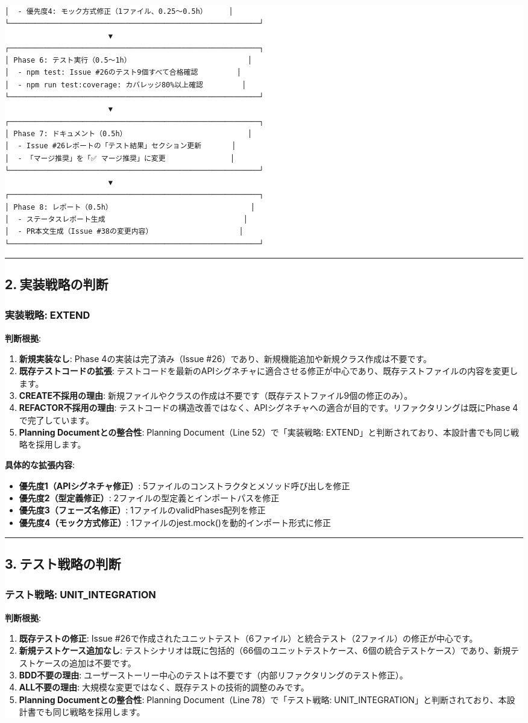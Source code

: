 ```
│  - 優先度4: モック方式修正（1ファイル、0.25～0.5h）     │
└──────────────────────────────────────────────────────────┘
                        ▼
┌──────────────────────────────────────────────────────────┐
│ Phase 6: テスト実行（0.5～1h）                           │
│  - npm test: Issue #26のテスト9個すべて合格確認         │
│  - npm run test:coverage: カバレッジ80%以上確認         │
└──────────────────────────────────────────────────────────┘
                        ▼
┌──────────────────────────────────────────────────────────┐
│ Phase 7: ドキュメント（0.5h）                            │
│  - Issue #26レポートの「テスト結果」セクション更新       │
│  - 「マージ推奨」を「✅ マージ推奨」に変更               │
└──────────────────────────────────────────────────────────┘
                        ▼
┌──────────────────────────────────────────────────────────┐
│ Phase 8: レポート（0.5h）                                │
│  - ステータスレポート生成                                │
│  - PR本文生成（Issue #38の変更内容）                    │
└──────────────────────────────────────────────────────────┘
```

---

## 2. 実装戦略の判断

### 実装戦略: **EXTEND**

**判断根拠**:

1. **新規実装なし**: Phase 4の実装は完了済み（Issue #26）であり、新規機能追加や新規クラス作成は不要です。
2. **既存テストコードの拡張**: テストコードを最新のAPIシグネチャに適合させる修正が中心であり、既存テストファイルの内容を変更します。
3. **CREATE不採用の理由**: 新規ファイルやクラスの作成は不要です（既存テストファイル9個の修正のみ）。
4. **REFACTOR不採用の理由**: テストコードの構造改善ではなく、APIシグネチャへの適合が目的です。リファクタリングは既にPhase 4で完了しています。
5. **Planning Documentとの整合性**: Planning Document（Line 52）で「実装戦略: EXTEND」と判断されており、本設計書でも同じ戦略を採用します。

**具体的な拡張内容**:

- **優先度1（APIシグネチャ修正）**: 5ファイルのコンストラクタとメソッド呼び出しを修正
- **優先度2（型定義修正）**: 2ファイルの型定義とインポートパスを修正
- **優先度3（フェーズ名修正）**: 1ファイルのvalidPhases配列を修正
- **優先度4（モック方式修正）**: 1ファイルのjest.mock()を動的インポート形式に修正

---

## 3. テスト戦略の判断

### テスト戦略: **UNIT_INTEGRATION**

**判断根拠**:

1. **既存テストの修正**: Issue #26で作成されたユニットテスト（6ファイル）と統合テスト（2ファイル）の修正が中心です。
2. **新規テストケース追加なし**: テストシナリオは既に包括的（66個のユニットテストケース、6個の統合テストケース）であり、新規テストケースの追加は不要です。
3. **BDD不要の理由**: ユーザーストーリー中心のテストは不要です（内部リファクタリングのテスト修正）。
4. **ALL不要の理由**: 大規模な変更ではなく、既存テストの技術的調整のみです。
5. **Planning Documentとの整合性**: Planning Document（Line 78）で「テスト戦略: UNIT_INTEGRATION」と判断されており、本設計書でも同じ戦略を採用します。

